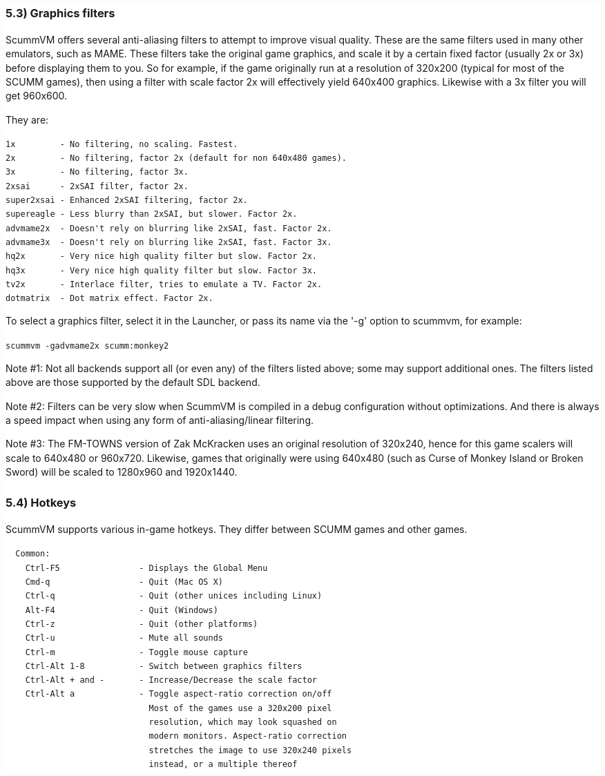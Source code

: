 ### 5.3) Graphics filters

ScummVM offers several anti-aliasing filters to attempt to improve
visual quality. These are the same filters used in many other emulators,
such as MAME. These filters take the original game graphics, and scale
it by a certain fixed factor (usually 2x or 3x) before displaying them
to you. So for example, if the game originally run at a resolution of
320x200 (typical for most of the SCUMM games), then using a filter with
scale factor 2x will effectively yield 640x400 graphics. Likewise with a
3x filter you will get 960x600.

They are:

    1x         - No filtering, no scaling. Fastest.
    2x         - No filtering, factor 2x (default for non 640x480 games).
    3x         - No filtering, factor 3x.
    2xsai      - 2xSAI filter, factor 2x.
    super2xsai - Enhanced 2xSAI filtering, factor 2x.
    supereagle - Less blurry than 2xSAI, but slower. Factor 2x.
    advmame2x  - Doesn't rely on blurring like 2xSAI, fast. Factor 2x.
    advmame3x  - Doesn't rely on blurring like 2xSAI, fast. Factor 3x.
    hq2x       - Very nice high quality filter but slow. Factor 2x.
    hq3x       - Very nice high quality filter but slow. Factor 3x.
    tv2x       - Interlace filter, tries to emulate a TV. Factor 2x.
    dotmatrix  - Dot matrix effect. Factor 2x.

To select a graphics filter, select it in the Launcher, or pass its name
via the '-g' option to scummvm, for example:

    scummvm -gadvmame2x scumm:monkey2

Note \#1: Not all backends support all (or even any) of the filters
listed above; some may support additional ones. The filters listed above
are those supported by the default SDL backend.

Note \#2: Filters can be very slow when ScummVM is compiled in a debug
configuration without optimizations. And there is always a speed impact
when using any form of anti-aliasing/linear filtering.

Note \#3: The FM-TOWNS version of Zak McKracken uses an original
resolution of 320x240, hence for this game scalers will scale to 640x480
or 960x720. Likewise, games that originally were using 640x480 (such as
Curse of Monkey Island or Broken Sword) will be scaled to 1280x960 and
1920x1440.

### 5.4) Hotkeys

ScummVM supports various in-game hotkeys. They differ between SCUMM
games and other games.

```
  Common:
    Ctrl-F5                - Displays the Global Menu
    Cmd-q                  - Quit (Mac OS X)
    Ctrl-q                 - Quit (other unices including Linux)
    Alt-F4                 - Quit (Windows)
    Ctrl-z                 - Quit (other platforms)
    Ctrl-u                 - Mute all sounds
    Ctrl-m                 - Toggle mouse capture
    Ctrl-Alt 1-8           - Switch between graphics filters
    Ctrl-Alt + and -       - Increase/Decrease the scale factor
    Ctrl-Alt a             - Toggle aspect-ratio correction on/off
                             Most of the games use a 320x200 pixel
                             resolution, which may look squashed on
                             modern monitors. Aspect-ratio correction
                             stretches the image to use 320x240 pixels
                             instead, or a multiple thereof
```